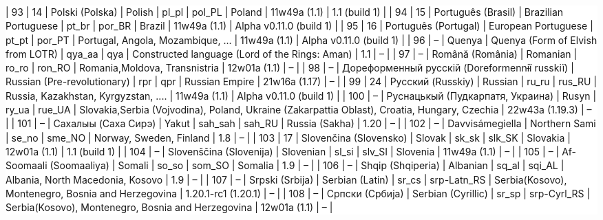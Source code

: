 | 93     | 14 | Polski (Polska)                                                             | Polish                                        | pl_pl                            | pol_PL              | Poland                                                                                                               | 11w49a (1.1)           | 1.1 (build 1)           |
| 94     | 15 | Português (Brasil)                                                          | Brazilian Portuguese                          | pt_br                            | por_BR              | Brazil                                                                                                               | 11w49a (1.1)           | Alpha v0.11.0 (build 1) |
| 95     | 16 | Português (Portugal)                                                        | European Portuguese                           | pt_pt                            | por_PT              | Portugal, Angola, Mozambique, ...                                                                                    | 11w49a (1.1)           | Alpha v0.11.0 (build 1) |
| 96     | –  | Quenya                                                                      | Quenya (Form of Elvish from LOTR)             | qya_aa                           | qya                 | Constructed language (Lord of the Rings: Aman)                                                                       | 1.1                    | –                       |
| 97     | –  | Română (România)                                                            | Romanian                                      | ro_ro                            | ron_RO              | Romania,Moldova, Transnistria                                                                                        | 12w01a (1.1)           | –                       |
| 98     | –  | Дореформенный русскiй (Doreformennɨĭ russkiĭ)                               | Russian (Pre-revolutionary)                   | rpr                              | qpr                 | Russian Empire                                                                                                       | 21w16a (1.17)          | –                       |
| 99     | 24 | Русский (Russkiy)                                                           | Russian                                       | ru_ru                            | rus_RU              | Russia, Kazakhstan, Kyrgyzstan, ....                                                                                 | 11w49a (1.1)           | Alpha v0.11.0 (build 1) |
| 100    | –  | Руснацькый (Пудкарпатя, Украина)                                            | Rusyn                                         | ry_ua                            | rue_UA              | Slovakia,Serbia (Vojvodina), Poland, Ukraine (Zakarpattia Oblast), Croatia, Hungary, Czechia                         | 22w43a (1.19.3)        | –                       |
| 101    | –  | Сахалыы (Cаха Сирэ)                                                         | Yakut                                         | sah_sah                          | sah_RU              | Russia (Sakha)                                                                                                       | 1.20                   | –                       |
| 102    | –  | Davvisámegiella                                                             | Northern Sami                                 | se_no                            | sme_NO              | Norway, Sweden, Finland                                                                                              | 1.8                    | –                       |
| 103    | 17 | Slovenčina (Slovensko)                                                      | Slovak                                        | sk_sk                            | slk_SK              | Slovakia                                                                                                             | 12w01a (1.1)           | 1.1 (build 1)           |
| 104    | –  | Slovenščina (Slovenija)                                                     | Slovenian                                     | sl_si                            | slv_SI              | Slovenia                                                                                                             | 11w49a (1.1)           | –                       |
| 105    | –  | Af-Soomaali (Soomaaliya)                                                    | Somali                                        | so_so                            | som_SO              | Somalia                                                                                                              | 1.9                    | –                       |
| 106    | –  | Shqip (Shqiperia)                                                           | Albanian                                      | sq_al                            | sqi_AL              | Albania, North Macedonia, Kosovo                                                                                     | 1.9                    | –                       |
| 107    | –  | Srpski (Srbija)                                                             | Serbian (Latin)                               | sr_cs                            | srp-Latn_RS         | Serbia(Kosovo), Montenegro, Bosnia and Herzegovina                                                                   | 1.20.1-rc1 (1.20.1)    | –                       |
| 108    | –  | Српски (Србија)                                                             | Serbian (Cyrillic)                            | sr_sp                            | srp-Cyrl_RS         | Serbia(Kosovo), Montenegro, Bosnia and Herzegovina                                                                   | 12w01a (1.1)           | –                       |